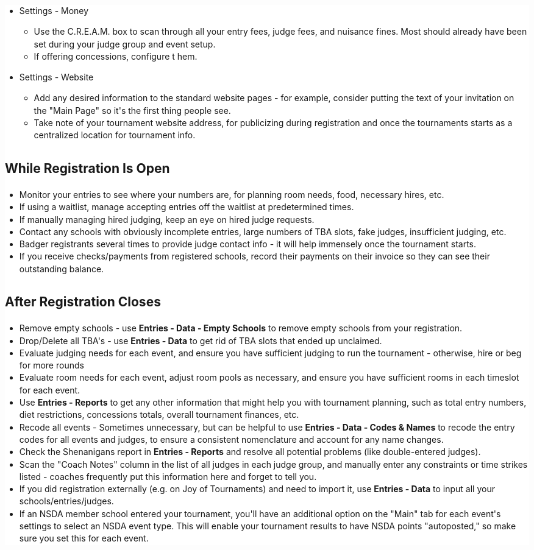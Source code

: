 

- Settings - Money
  - Use the C.R.E.A.M. box to scan through all your entry fees, judge
    fees, and nuisance fines. Most should already have been set during
    your judge group and event setup.
  - If offering concessions, configure t hem.



- Settings - Website
  - Add any desired information to the standard website pages - for
    example, consider putting the text of your invitation on the "Main
    Page" so it's the first thing people see.
  - Take note of your tournament website address, for publicizing during
    registration and once the tournaments starts as a centralized
    location for tournament info.

## While Registration Is Open

- Monitor your entries to see where your numbers are, for planning room
  needs, food, necessary hires, etc.
- If using a waitlist, manage accepting entries off the waitlist at
  predetermined times.
- If manually managing hired judging, keep an eye on hired judge
  requests.
- Contact any schools with obviously incomplete entries, large numbers
  of TBA slots, fake judges, insufficient judging, etc.
- Badger registrants several times to provide judge contact info - it
  will help immensely once the tournament starts.
- If you receive checks/payments from registered schools, record their
  payments on their invoice so they can see their outstanding balance.

## After Registration Closes

- Remove empty schools - use **Entries - Data - Empty Schools** to
  remove empty schools from your registration.
- Drop/Delete all TBA's - use **Entries - Data** to get rid of TBA slots
  that ended up unclaimed.
- Evaluate judging needs for each event, and ensure you have sufficient
  judging to run the tournament - otherwise, hire or beg for more rounds
- Evaluate room needs for each event, adjust room pools as necessary,
  and ensure you have sufficient rooms in each timeslot for each event.
- Use **Entries - Reports** to get any other information that might help
  you with tournament planning, such as total entry numbers, diet
  restrictions, concessions totals, overall tournament finances, etc.
- Recode all events - Sometimes unnecessary, but can be helpful to use
  **Entries - Data - Codes & Names** to recode the entry codes for all
  events and judges, to ensure a consistent nomenclature and account for
  any name changes.
- Check the Shenanigans report in **Entries - Reports** and resolve all
  potential problems (like double-entered judges).
- Scan the "Coach Notes" column in the list of all judges in each judge
  group, and manually enter any constraints or time strikes listed -
  coaches frequently put this information here and forget to tell you.
- If you did registration externally (e.g. on Joy of Tournaments) and
  need to import it, use **Entries - Data** to input all your
  schools/entries/judges.
- If an NSDA member school entered your tournament, you'll have an
  additional option on the "Main" tab for each event's settings to
  select an NSDA event type. This will enable your tournament results to
  have NSDA points "autoposted," so make sure you set this for each
  event.
